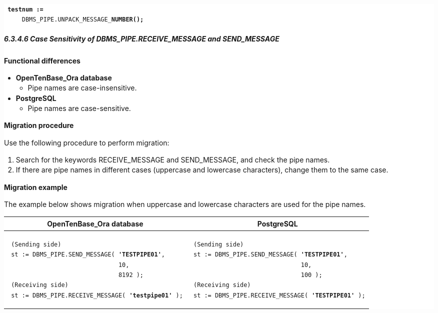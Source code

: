 <td align="left">
<pre><code> <b>testnum :=</b> 
     DBMS_PIPE.UNPACK_MESSAGE_<b>NUMBER();</b></code></pre>
</td>
</tr>
</tbody>
</table>

##### 6.3.4.6 Case Sensitivity of DBMS_PIPE.RECEIVE_MESSAGE and SEND_MESSAGE
**Functional differences**

 - **OpenTenBase_Ora database**
     - Pipe names are case-insensitive.
 - **PostgreSQL**
     - Pipe names are case-sensitive.

**Migration procedure**

Use the following procedure to perform migration:

 1. Search for the keywords RECEIVE_MESSAGE and SEND_MESSAGE, and check the pipe names.
 2. If there are pipe names in different cases (uppercase and lowercase characters), change them to the same case.

**Migration example**

The example below shows migration when uppercase and lowercase characters are used for the pipe names.

<table>
<thead>
<tr>
<th align="center">OpenTenBase_Ora database</th>
<th align="center">PostgreSQL</th>
</tr>
</thead>
<tbody>
<tr>
<td align="left">
<pre><code> (Sending side) 
 st := DBMS_PIPE.SEND_MESSAGE( <b>'TESTPIPE01'</b>, 
                               10, 
                               8192 ); 
 (Receiving side) 
 st := DBMS_PIPE.RECEIVE_MESSAGE( <b>'testpipe01'</b> );</code></pre>
</td>

<td align="left">
<pre><code> (Sending side) 
 st := DBMS_PIPE.SEND_MESSAGE( <b>'TESTPIPE01'</b>, 
                               10, 
                               100 );  
 (Receiving side) 
 st := DBMS_PIPE.RECEIVE_MESSAGE( <b>'TESTPIPE01'</b> );</code></pre>
</td>
</tr>
</tbody>
</table>
